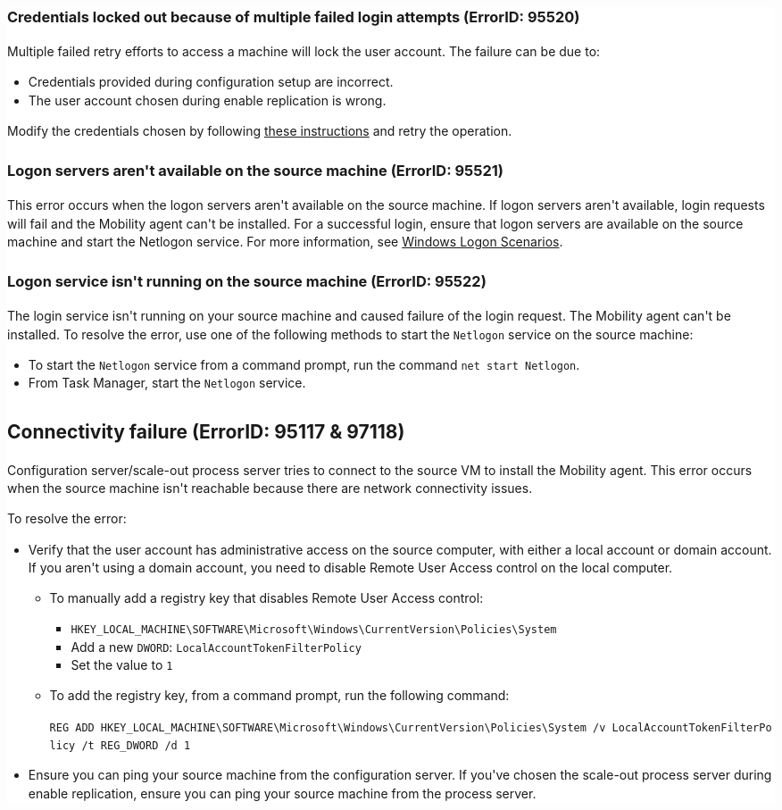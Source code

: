 ### Credentials locked out because of multiple failed login attempts (ErrorID: 95520)

Multiple failed retry efforts to access a machine will lock the user account. The failure can be due to:

* Credentials provided during configuration setup are incorrect.
* The user account chosen during enable replication is wrong.

Modify the credentials chosen by following [these instructions](vmware-azure-manage-configuration-server.md#modify-credentials-for-mobility-service-installation) and retry the operation.

### Logon servers aren't available on the source machine (ErrorID: 95521)

This error occurs when the logon servers aren't available on the source machine. If logon servers aren't available, login requests will fail and the Mobility agent can't be installed. For a successful login, ensure that logon servers are available on the source machine and start the Netlogon service. For more information, see [Windows Logon Scenarios](/windows-server/security/windows-authentication/windows-logon-scenarios).

### Logon service isn't running on the source machine (ErrorID: 95522)

The login service isn't running on your source machine and caused failure of the login request. The Mobility agent can't be installed. To resolve the error, use one of the following methods to start the `Netlogon` service on the source machine:

* To start the `Netlogon` service from a command prompt, run the command `net start Netlogon`.
* From Task Manager, start the `Netlogon` service.

## Connectivity failure (ErrorID: 95117 & 97118)

Configuration server/scale-out process server tries to connect to the source VM to install the Mobility agent. This error occurs when the source machine isn't reachable because there are network connectivity issues.

To resolve the error:

* Verify that the user account has administrative access on the source computer, with either a local account or domain account. If you aren't using a domain account, you need to disable Remote User Access control on the local computer.
  * To manually add a registry key that disables Remote User Access control:
    * `HKEY_LOCAL_MACHINE\SOFTWARE\Microsoft\Windows\CurrentVersion\Policies\System`
    * Add a new `DWORD`: `LocalAccountTokenFilterPolicy`
    * Set the value to `1`
  * To add the registry key, from a command prompt, run the following command:

    `REG ADD HKEY_LOCAL_MACHINE\SOFTWARE\Microsoft\Windows\CurrentVersion\Policies\System /v LocalAccountTokenFilterPolicy /t REG_DWORD /d 1`

* Ensure you can ping your source machine from the configuration server. If you've chosen the scale-out process server during enable replication, ensure you can ping your source machine from the process server.
